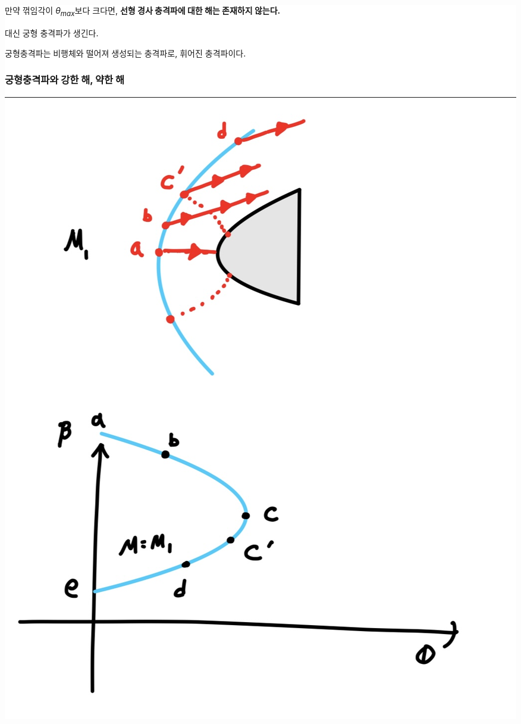 만약 꺾임각이 $\theta_{max}$보다 크다면, **선형 경사 충격파에 대한 해는 존재하지 않는다.**

대신 궁형 충격파가 생긴다.

궁형충격파는 비행체와 떨어져 생성되는 충격파로, 휘어진 충격파이다.

### 궁형충격파와 강한 해, 약한 해

---
![F3BA2034-F630-428A-AE22-1521C9ED3BA5.jpeg](%EA%B3%A0%EC%86%8D%EA%B3%B5%EA%B8%B0%EC%97%AD%ED%95%99%205%EC%9E%A5%20%EA%B2%BD%EC%82%AC%EC%B6%A9%EA%B2%A9%ED%8C%8C(%EC%A4%91%EA%B0%84%EA%B3%A0%EC%82%AC%20%E5%AE%8C)%2080b4136ef3da49cdaafe69d340629107/F3BA2034-F630-428A-AE22-1521C9ED3BA5.jpeg)
